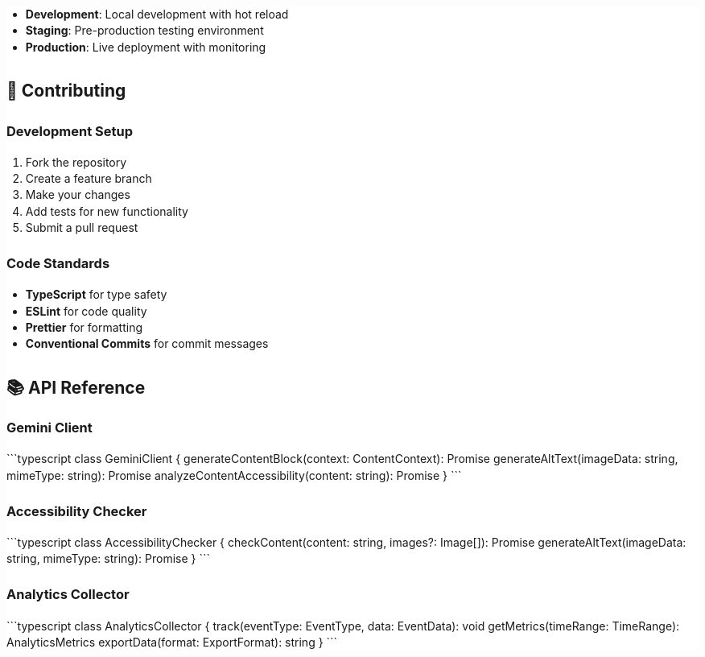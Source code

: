 - **Development**: Local development with hot reload
- **Staging**: Pre-production testing environment
- **Production**: Live deployment with monitoring

## 🤝 Contributing

### Development Setup

1. Fork the repository
2. Create a feature branch
3. Make your changes
4. Add tests for new functionality
5. Submit a pull request

### Code Standards

- **TypeScript** for type safety
- **ESLint** for code quality
- **Prettier** for formatting
- **Conventional Commits** for commit messages

## 📚 API Reference

### Gemini Client

\`\`\`typescript
class GeminiClient {
  generateContentBlock(context: ContentContext): Promise<ContentResult>
  generateAltText(imageData: string, mimeType: string): Promise<AltTextResult>
  analyzeContentAccessibility(content: string): Promise<AccessibilityResult>
}
\`\`\`

### Accessibility Checker

\`\`\`typescript
class AccessibilityChecker {
  checkContent(content: string, images?: Image[]): Promise<AccessibilityReport>
  generateAltText(imageData: string, mimeType: string): Promise<string>
}
\`\`\`

### Analytics Collector

\`\`\`typescript
class AnalyticsCollector {
  track(eventType: EventType, data: EventData): void
  getMetrics(timeRange: TimeRange): AnalyticsMetrics
  exportData(format: ExportFormat): string
}
\`\`\`

